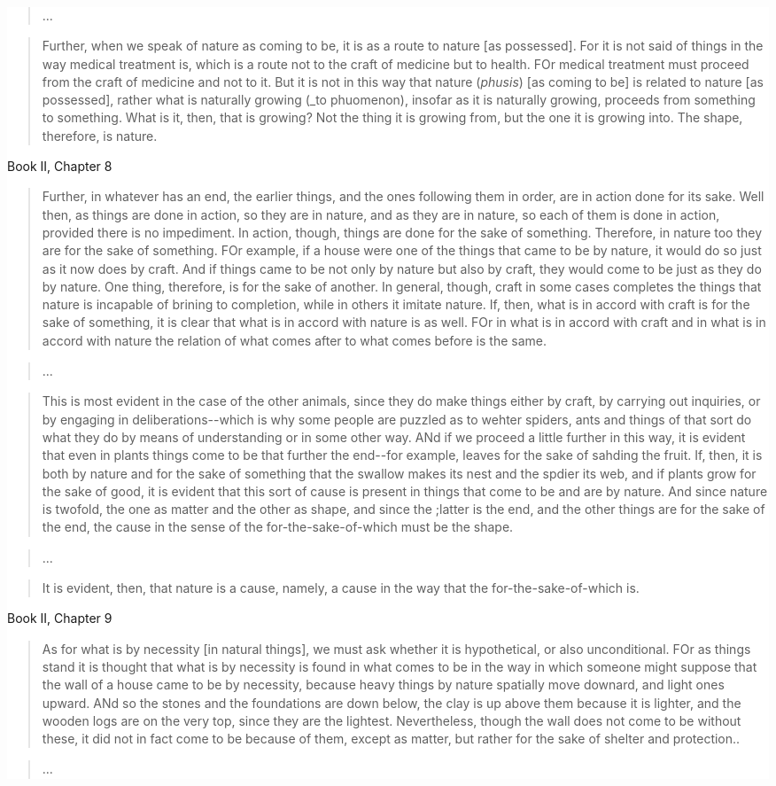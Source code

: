 > ...

> Further, when we speak of nature as coming to be, it is as a route to nature \[as possessed\]. For it is not said of things in the way medical treatment is, which is a route not to the craft of medicine but to health. FOr medical treatment must proceed from the craft of medicine and not to it. But it is not in this way that nature (_phusis_) \[as coming to be\] is related to nature \[as possessed\], rather what is naturally growing (_to phuomenon), insofar as it is naturally growing, proceeds from something to something. What is it, then, that is growing? Not the thing it is growing from, but the one it is growing into. The shape, therefore, is nature.

Book II, Chapter 8

> Further, in whatever has an end, the earlier things, and the ones following them in order, are in action done for its sake. Well then, as things are done in action, so they are in nature, and as they are in nature, so each of them is done in action, provided there is no impediment. In action, though, things are done for the sake of something. Therefore, in nature too they are for the sake of something. FOr example, if a house were one of the things that came to be by nature, it would do so just as it now does by craft. And if things came to be not only by nature but also by craft, they would come to be just as they do by nature. One thing, therefore, is for the sake of another. In general, though, craft in some cases completes the things that nature is incapable of brining to completion, while in others it imitate nature. If, then, what is in accord with craft is for the sake of something, it is clear that what is in accord with nature is as well. FOr in what is in accord with craft and in what is in accord with nature the relation of what comes after to what comes before is the same.

>...

> This is most evident in the case of the other animals, since they do make things either by craft, by carrying out inquiries, or by engaging in deliberations--which is why some people are puzzled as to wehter spiders, ants and things of that sort do what they do by means of understanding or in some other way. ANd if we proceed a little further in this way, it is evident that even in plants things come to be that further the end--for example, leaves for the sake of sahding the fruit. If, then, it is both by nature and for the sake of something that the swallow makes its nest and the spdier its web, and if plants grow for the sake of good, it is evident that this sort of cause is present in things that come to be and are by nature. And since nature is twofold, the one as matter and the other as shape, and since the ;latter is the end, and the other things are for the sake of the end, the cause in the sense of the for-the-sake-of-which must be the shape.

> ...

> It is evident, then, that nature is a cause, namely, a cause in the way that the for-the-sake-of-which is.

Book II, Chapter 9

> As for what is by necessity \[in natural things\], we must ask whether it is hypothetical, or also unconditional. FOr as things stand it is thought that what is by necessity is found in what comes to be in the way in which someone might suppose that the wall of a house came to be by necessity, because heavy things by nature spatially move downard, and light ones upward. ANd so the stones and the foundations are down below, the clay is up above them because it is lighter, and the wooden logs are on the very top, since they are the lightest. Nevertheless, though the wall does not come to be without these, it did not in fact come to be because of them, except as matter, but rather for the sake of shelter and protection..

> ...
